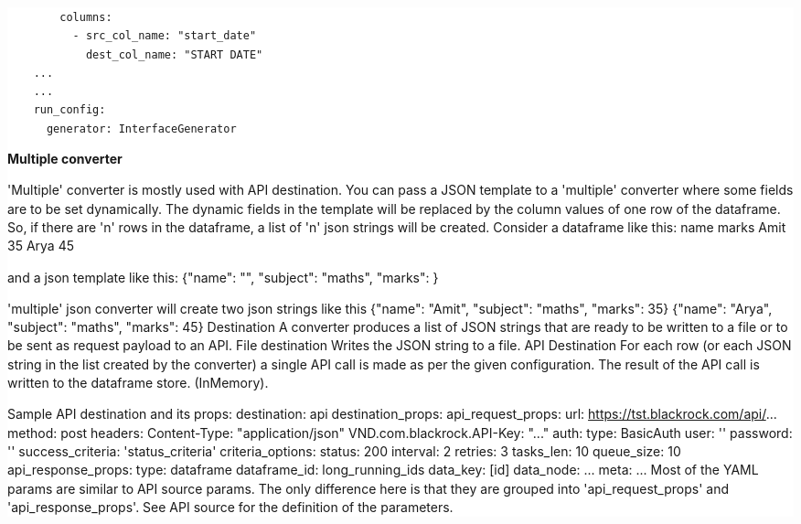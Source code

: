 		    columns:
		      - src_col_name: "start_date"
		        dest_col_name: "START DATE"
		...
		...
		run_config:
		  generator: InterfaceGenerator

**Multiple converter**

'Multiple' converter is mostly used with API destination. You can pass a JSON template to a 'multiple' converter where some fields are to be set dynamically. The dynamic fields in the template will be replaced by the column values of one row of the dataframe. So, if there are 'n' rows in the dataframe, a list of 'n' json strings will be created. Consider a dataframe like this:
name	marks
Amit	35
Arya	45

and a json template like this:
{"name": "<name>", "subject": "maths", "marks": <marks>}

'multiple' json converter will create two json strings like this
{"name": "Amit", "subject": "maths", "marks": 35}
{"name": "Arya", "subject": "maths", "marks": 45}
Destination
A converter produces a list of JSON strings that are ready to be written to a file or to be sent as request payload to an API. 
File destination
 Writes the JSON string to a file.
 API Destination
For each row (or each JSON string in the list created by the converter) a single API call is made as per the given configuration. The result of the API call is written to the dataframe store. (InMemory). 

Sample API destination and its props:
          destination: api
          destination_props:
            api_request_props:
              url: https://tst.blackrock.com/api/...
              method: post
              headers:
                Content-Type: "application/json"
                VND.com.blackrock.API-Key: "..."
              auth:
                type: BasicAuth
                user: ''
                password: ''
              success_criteria: 'status_criteria'
              criteria_options:
                status: 200
              interval: 2
              retries: 3
              tasks_len: 10
              queue_size: 10
            api_response_props:
              type: dataframe
              dataframe_id: long_running_ids
              data_key: [id]
              data_node: ...
              meta: ...
Most of the YAML params are similar to API source params. The only difference here is that they are grouped into 'api_request_props' and 'api_response_props'. See API source for the definition of the parameters.
